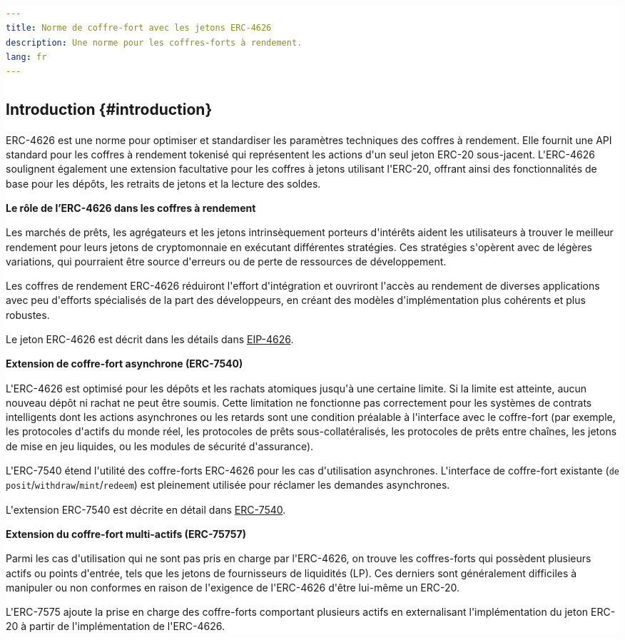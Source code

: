 ```yaml
---
title: Norme de coffre-fort avec les jetons ERC-4626
description: Une norme pour les coffres-forts à rendement.
lang: fr
---
```


## Introduction {#introduction}

ERC-4626 est une norme pour optimiser et standardiser les paramètres techniques des coffres à rendement. Elle fournit une API standard pour les coffres à rendement tokenisé qui représentent les actions d'un seul jeton ERC-20 sous-jacent. L'ERC-4626 soulignent également une extension facultative pour les coffres à jetons utilisant l'ERC-20, offrant ainsi des fonctionnalités de base pour les dépôts, les retraits de jetons et la lecture des soldes.

**Le rôle de l’ERC-4626 dans les coffres à rendement**

Les marchés de prêts, les agrégateurs et les jetons intrinsèquement porteurs d'intérêts aident les utilisateurs à trouver le meilleur rendement pour leurs jetons de cryptomonnaie en exécutant différentes stratégies. Ces stratégies s'opèrent avec de légères variations, qui pourraient être source d'erreurs ou de perte de ressources de développement.

Les coffres de rendement ERC-4626 réduiront l'effort d'intégration et ouvriront l'accès au rendement de diverses applications avec peu d'efforts spécialisés de la part des développeurs, en créant des modèles d'implémentation plus cohérents et plus robustes.

Le jeton ERC-4626 est décrit dans les détails dans [EIP-4626](https://eips.ethereum.org/EIPS/eip-4626).

**Extension de coffre-fort asynchrone (ERC-7540)**

L'ERC-4626 est optimisé pour les dépôts et les rachats atomiques jusqu'à une certaine limite. Si la limite est atteinte, aucun nouveau dépôt ni rachat ne peut être soumis. Cette limitation ne fonctionne pas correctement pour les systèmes de contrats intelligents dont les actions asynchrones ou les retards sont une condition préalable à l'interface avec le coffre-fort (par exemple, les protocoles d'actifs du monde réel, les protocoles de prêts sous-collatéralisés, les protocoles de prêts entre chaînes, les jetons de mise en jeu liquides, ou les modules de sécurité d'assurance).

L'ERC-7540 étend l'utilité des coffre-forts ERC-4626 pour les cas d'utilisation asynchrones. L'interface de coffre-fort existante (`deposit`/`withdraw`/`mint`/`redeem`) est pleinement utilisée pour réclamer les demandes asynchrones.

L'extension ERC-7540 est décrite en détail dans [ERC-7540](https://eips.ethereum.org/EIPS/eip-7540).

**Extension du coffre-fort multi-actifs (ERC-75757)**

Parmi les cas d'utilisation qui ne sont pas pris en charge par l'ERC-4626, on trouve les coffres-forts qui possèdent plusieurs actifs ou points d'entrée, tels que les jetons de fournisseurs de liquidités (LP). Ces derniers sont généralement difficiles à manipuler ou non conformes en raison de l'exigence de l'ERC-4626 d'être lui-même un ERC-20.

L'ERC-7575 ajoute la prise en charge des coffre-forts comportant plusieurs actifs en externalisant l'implémentation du jeton ERC-20 à partir de l'implémentation de l'ERC-4626.
